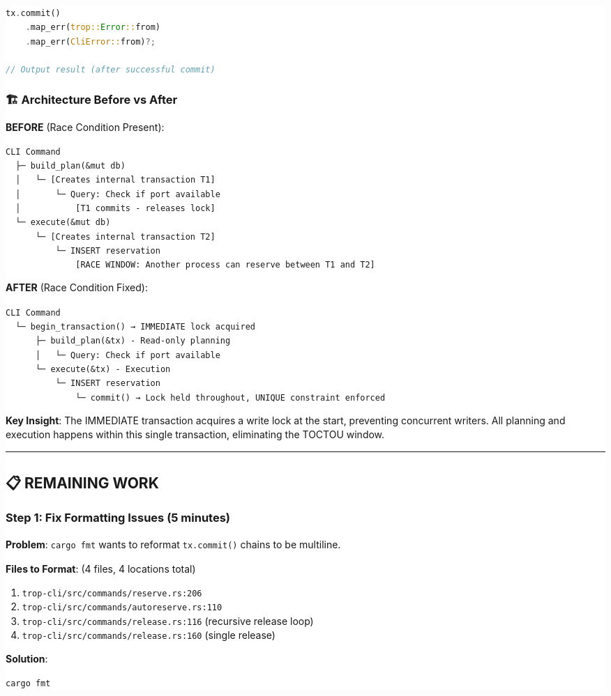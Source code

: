 ```rust
tx.commit()
    .map_err(trop::Error::from)
    .map_err(CliError::from)?;

// Output result (after successful commit)
```

### 🏗️ Architecture Before vs After

**BEFORE** (Race Condition Present):
```
CLI Command
  ├─ build_plan(&mut db)
  │   └─ [Creates internal transaction T1]
  │       └─ Query: Check if port available
  │           [T1 commits - releases lock]
  └─ execute(&mut db)
      └─ [Creates internal transaction T2]
          └─ INSERT reservation
              [RACE WINDOW: Another process can reserve between T1 and T2]
```

**AFTER** (Race Condition Fixed):
```
CLI Command
  └─ begin_transaction() → IMMEDIATE lock acquired
      ├─ build_plan(&tx) - Read-only planning
      │   └─ Query: Check if port available
      └─ execute(&tx) - Execution
          └─ INSERT reservation
              └─ commit() → Lock held throughout, UNIQUE constraint enforced
```

**Key Insight**: The IMMEDIATE transaction acquires a write lock at the start, preventing concurrent writers. All planning and execution happens within this single transaction, eliminating the TOCTOU window.

---

## 📋 REMAINING WORK

### Step 1: Fix Formatting Issues (5 minutes)

**Problem**: `cargo fmt` wants to reformat `tx.commit()` chains to be multiline.

**Files to Format**: (4 files, 4 locations total)
1. `trop-cli/src/commands/reserve.rs:206`
2. `trop-cli/src/commands/autoreserve.rs:110`
3. `trop-cli/src/commands/release.rs:116` (recursive release loop)
4. `trop-cli/src/commands/release.rs:160` (single release)

**Solution**:
```bash
cargo fmt
```
